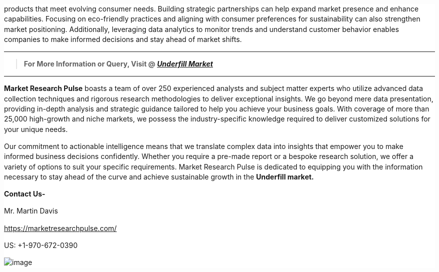 products that meet evolving consumer needs. Building strategic partnerships can help expand market presence and enhance capabilities. Focusing on eco-friendly practices and aligning with consumer preferences for sustainability can also strengthen market positioning. Additionally, leveraging data analytics to monitor trends and understand customer behavior enables companies to make informed decisions and stay ahead of market shifts.</p><hr /><blockquote><p><strong>For More Information or Query, Visit @&nbsp;<em><a href="https://marketresearchpulse.com/report/2122/underfill-market?utm_source=Linkedin&utm_medium=0111">Underfill Market</a></em></strong></p></blockquote><hr /><p><strong>Market Research Pulse</strong> boasts a team of over 250 experienced analysts and subject matter experts who utilize advanced data collection techniques and rigorous research methodologies to deliver exceptional insights. We go beyond mere data presentation, providing in-depth analysis and strategic guidance tailored to help you achieve your business goals. With coverage of more than 25,000 high-growth and niche markets, we possess the industry-specific knowledge required to deliver customized solutions for your unique needs.</p><p>Our commitment to actionable intelligence means that we translate complex data into insights that empower you to make informed business decisions confidently. Whether you require a pre-made report or a bespoke research solution, we offer a variety of options to suit your specific requirements. Market Research Pulse is dedicated to equipping you with the information necessary to stay ahead of the curve and achieve sustainable growth in the <strong>Underfill market.</strong></p><p><strong>Contact Us-</strong></p><p>Mr. Martin Davis</p><p>https://marketresearchpulse.com/</p><p>US: +1-970-672-0390</p>
![image](https://github.com/user-attachments/assets/b1191ef4-972f-481d-9a20-56c1573bd222)
